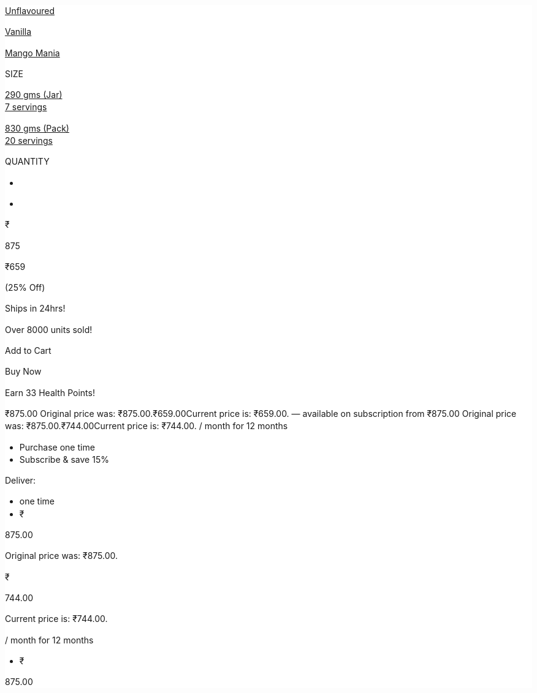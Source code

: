 [Unflavoured](https://originnutrition.in/product/daily-vegan-plant-protein-powder-unflavoured-jar/)

[Vanilla](https://originnutrition.in/product/daily-vegan-plant-protein-powder-vanilla-jar/)

[Mango Mania](https://originnutrition.in/product/daily-vegan-plant-protein-powder-mango-mania-jar/)

SIZE

[290 gms (Jar)													
														7 servings](https://originnutrition.in/product/daily-vegan-plant-protein-powder-strawberry-jar/)

[830 gms (Pack)													
														20 servings](https://originnutrition.in/product/origin-vegan-plant-protein-powder-strawberry/)

QUANTITY

-

+

₹

875

₹659

(25% Off)

Ships in 24hrs!

Over 8000 units sold!

Add to Cart

Buy Now

Earn 33 Health Points!

₹875.00 Original price was: ₹875.00.₹659.00Current price is: ₹659.00. — available on subscription from ₹875.00 Original price was: ₹875.00.₹744.00Current price is: ₹744.00.  / month for 12 months

- Purchase one time
- Subscribe & save 15%

Deliver:

- one time
- ₹

875.00

Original price was: ₹875.00.

₹

744.00

Current price is: ₹744.00.

/ month for 12 months
- ₹

875.00

